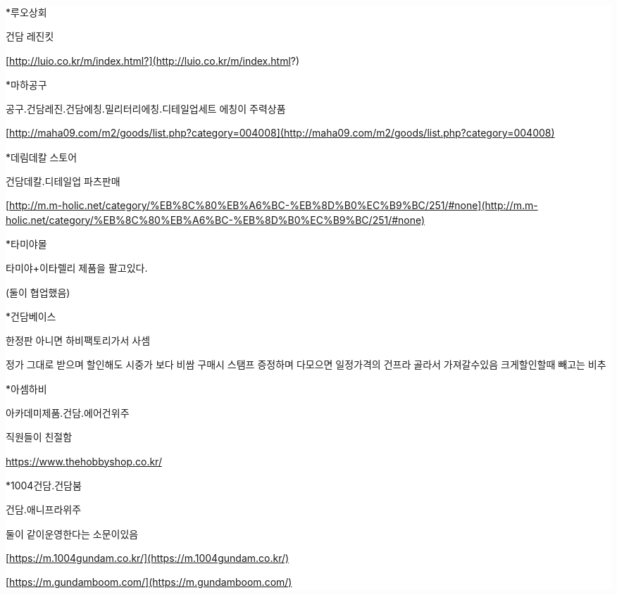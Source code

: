   

*루오상회

건담 레진킷

[http://luio.co.kr/m/index.html?](http://luio.co.kr/m/index.html?)

  
  

*마하공구

공구.건담레진.건담에칭.밀리터리에칭.디테일업세트 에칭이 주력상품

[http://maha09.com/m2/goods/list.php?category=004008](http://maha09.com/m2/goods/list.php?category=004008)

  
  

*데림데칼 스토어

건담데칼.디테일업 파츠판매

[http://m.m-holic.net/category/%EB%8C%80%EB%A6%BC-%EB%8D%B0%EC%B9%BC/251/#none](http://m.m-holic.net/category/%EB%8C%80%EB%A6%BC-%EB%8D%B0%EC%B9%BC/251/#none)

  
  

*타미야몰

타미야+이타렐리 제품을 팔고있다.

(둘이 협업했음)

  
  

*건담베이스

한정판 아니면 하비팩토리가서 사셈

정가 그대로 받으며 할인해도 시중가 보다 비쌈 구매시 스탬프 증정하며 다모으면 일정가격의 건프라 골라서 가져갈수있음 크게할인할때 빼고는 비추

  
  

*아셈하비

아카데미제품.건담.에어건위주

직원들이 친절함

https://www.thehobbyshop.co.kr/

  
  

*1004건담.건담붐

건담.애니프라위주

둘이 같이운영한다는 소문이있음

[https://m.1004gundam.co.kr/](https://m.1004gundam.co.kr/)

[https://m.gundamboom.com/](https://m.gundamboom.com/)

  